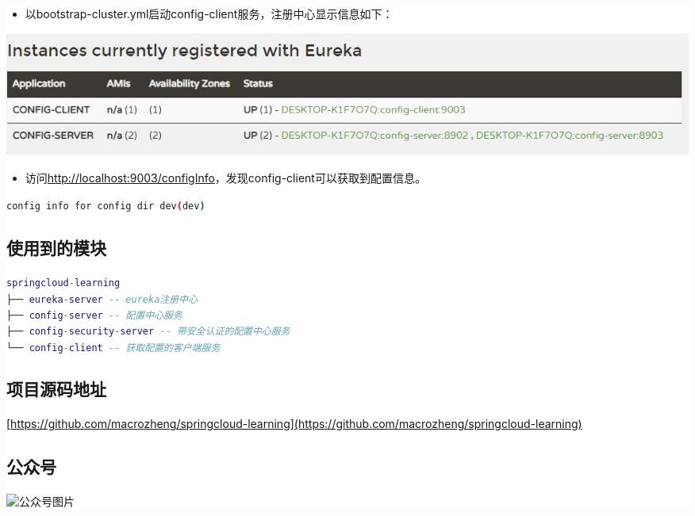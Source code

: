 - 以bootstrap-cluster.yml启动config-client服务，注册中心显示信息如下：

![](/img/mall/springcloud_config_07.png)

- 访问[http://localhost:9003/configInfo](http://localhost:9003/configInfo)，发现config-client可以获取到配置信息。

```bash
config info for config dir dev(dev)
```

## 使用到的模块

```lua
springcloud-learning
├── eureka-server -- eureka注册中心
├── config-server -- 配置中心服务
├── config-security-server -- 带安全认证的配置中心服务
└── config-client -- 获取配置的客户端服务
```

## 项目源码地址

[https://github.com/macrozheng/springcloud-learning](https://github.com/macrozheng/springcloud-learning)

## 公众号

![公众号图片](http://macro-oss.oss-cn-shenzhen.aliyuncs.com/mall/banner/qrcode_for_macrozheng_258.jpg)